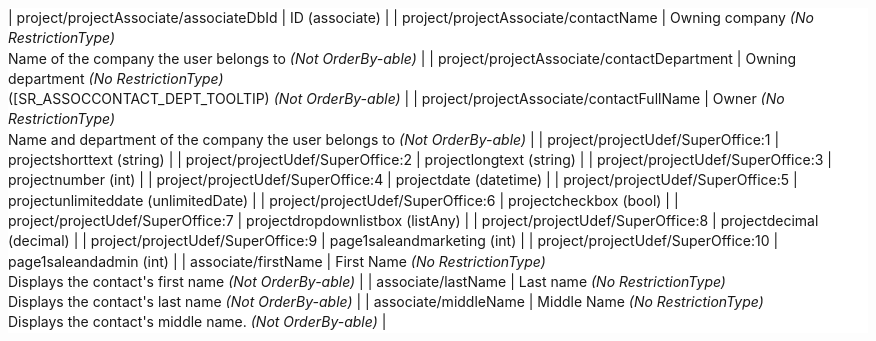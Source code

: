 | project/projectAssociate/associateDbId      | ID (associate)                                                                                                                                                                                                |
| project/projectAssociate/contactName        | Owning company *(No RestrictionType)*                                                                                                                                                                         
                                               Name of the company the user belongs to *(Not OrderBy-able)*                                                                                                                                                   |
| project/projectAssociate/contactDepartment  | Owning department *(No RestrictionType)*                                                                                                                                                                      
                                               (\[SR\_ASSOCCONTACT\_DEPT\_TOOLTIP) *(Not OrderBy-able)*                                                                                                                                                       |
| project/projectAssociate/contactFullName    | Owner *(No RestrictionType)*                                                                                                                                                                                  
                                               Name and department of the company the user belongs to *(Not OrderBy-able)*                                                                                                                                    |
| project/projectUdef/SuperOffice:1           | projectshorttext (string)                                                                                                                                                                                     |
| project/projectUdef/SuperOffice:2           | projectlongtext (string)                                                                                                                                                                                      |
| project/projectUdef/SuperOffice:3           | projectnumber (int)                                                                                                                                                                                           |
| project/projectUdef/SuperOffice:4           | projectdate (datetime)                                                                                                                                                                                        |
| project/projectUdef/SuperOffice:5           | projectunlimiteddate (unlimitedDate)                                                                                                                                                                          |
| project/projectUdef/SuperOffice:6           | projectcheckbox (bool)                                                                                                                                                                                        |
| project/projectUdef/SuperOffice:7           | projectdropdownlistbox (listAny)                                                                                                                                                                              |
| project/projectUdef/SuperOffice:8           | projectdecimal (decimal)                                                                                                                                                                                      |
| project/projectUdef/SuperOffice:9           | page1saleandmarketing (int)                                                                                                                                                                                   |
| project/projectUdef/SuperOffice:10          | page1saleandadmin (int)                                                                                                                                                                                       |
| associate/firstName                         | First Name *(No RestrictionType)*                                                                                                                                                                             
                                               Displays the contact's first name *(Not OrderBy-able)*                                                                                                                                                         |
| associate/lastName                          | Last name *(No RestrictionType)*                                                                                                                                                                              
                                               Displays the contact's last name *(Not OrderBy-able)*                                                                                                                                                          |
| associate/middleName                        | Middle Name *(No RestrictionType)*                                                                                                                                                                            
                                               Displays the contact's middle name. *(Not OrderBy-able)*                                                                                                                                                       |